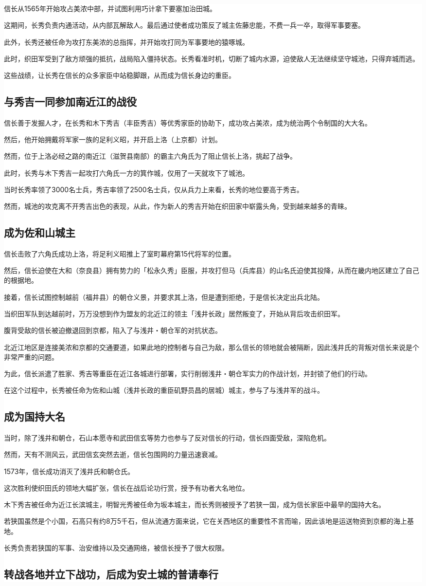 信长从1565年开始攻占美浓中部，并试图利用巧计拿下要塞加治田城。

这期间，长秀负责内通活动，从内部瓦解敌人。最后通过使者成功策反了城主佐藤忠能，不费一兵一卒，取得军事要塞。

此外，长秀还被任命为攻打东美浓的总指挥，并开始攻打同为军事要地的猿啄城。

此时，织田军受到了敌方顽强的抵抗，战局陷入僵持状态。长秀看准时机，切断了城内水源，迫使敌人无法继续坚守城池，只得弃城而逃。

这些战绩，让长秀在信长的众多家臣中站稳脚跟，从而成为信长身边的重臣。

## 与秀吉一同参加南近江的战役

信长善于发掘人才，在长秀和木下秀吉（丰臣秀吉）等优秀家臣的协助下，成功攻占美浓，成为统治两个令制国的大大名。

然后，他开始拥戴将军家一族的足利义昭，并开启上洛（上京都）计划。

然而，位于上洛必经之路的南近江（滋贺县南部）的霸主六角氏为了阻止信长上洛，挑起了战争。

此时，长秀与木下秀吉一起攻打六角氏一方的箕作城，仅用了一天就攻下了城池。

当时长秀率领了3000名士兵，秀吉率领了2500名士兵，仅从兵力上来看，长秀的地位要高于秀吉。

然而，城池的攻克离不开秀吉出色的表现，从此，作为新人的秀吉开始在织田家中崭露头角，受到越来越多的青睐。

## 成为佐和山城主

信长击败了六角氏成功上洛，将足利义昭推上了室町幕府第15代将军的位置。

然后，信长迫使在大和（奈良县）拥有势力的「松永久秀」臣服，并攻打但马（兵库县）的山名氏迫使其投降，从而在畿内地区建立了自己的根据地。

接着，信长试图控制越前（福井县）的朝仓义景，并要求其上洛，但是遭到拒绝，于是信长决定出兵北陆。

当织田军队到达越前时，万万没想到作为盟友的北近江的领主「浅井长政」居然叛变了，开始从背后攻击织田军。

腹背受敌的信长被迫撤退回到京都，陷入了与浅井・朝仓军的对抗状态。

北近江地区是连接美浓和京都的交通要道，如果此地的控制者与自己为敌，那么信长的领地就会被隔断，因此浅井氏的背叛对信长来说是个非常严重的问题。

为此，信长派遣了胜家、秀吉等重臣在近江各城进行部署，实行削弱浅井・朝仓军实力的作战计划，并封锁了他们的行动。

在这个过程中，长秀被任命为佐和山城（浅井长政的重臣矶野员昌的居城）城主，参与了与浅井军的战斗。

## 成为国持大名

当时，除了浅井和朝仓，石山本愿寺和武田信玄等势力也参与了反对信长的行动，信长四面受敌，深陷危机。

然而，天有不测风云，武田信玄突然去逝，信长包围网的力量迅速衰减。

1573年，信长成功消灭了浅井氏和朝仓氏。

这次胜利使织田氏的领地大幅扩张，信长在战后论功行赏，授予有功者大名地位。

木下秀吉被任命为近江长滨城主，明智光秀被任命为坂本城主，而长秀则被授予了若狭一国，成为信长家臣中最早的国持大名。

若狭国虽然是个小国，石高只有约8万5千石，但从流通方面来说，它在关西地区的重要性不言而喻，因此该地是运送物资到京都的海上基地。

长秀负责若狭国的军事、治安维持以及交通网络，被信长授予了很大权限。

## 转战各地并立下战功，后成为安土城的普请奉行
